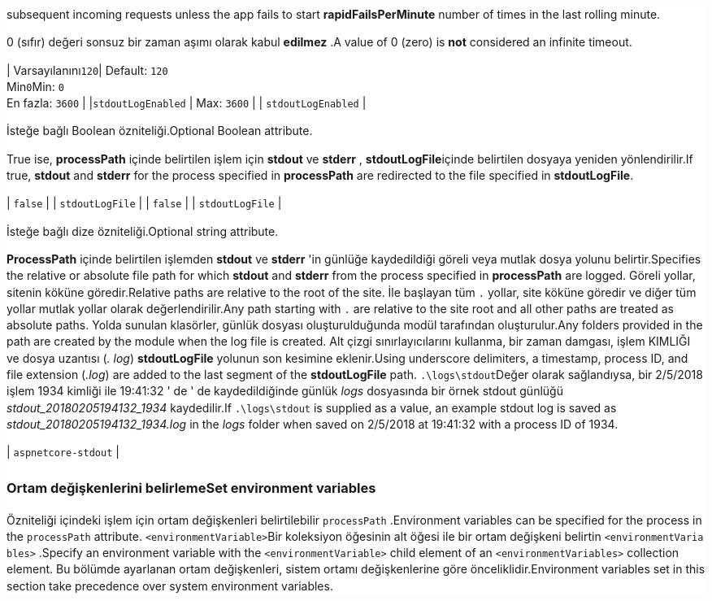 subsequent incoming requests unless the app fails to start **rapidFailsPerMinute** number of times in the last rolling minute.</span></span></p><p><span data-ttu-id="97c2c-260">0 (sıfır) değeri sonsuz bir zaman aşımı olarak kabul **edilmez** .</span><span class="sxs-lookup"><span data-stu-id="97c2c-260">A value of 0 (zero) is **not** considered an infinite timeout.</span></span></p> <span data-ttu-id="97c2c-261">| Varsayılanını`120`</span><span class="sxs-lookup"><span data-stu-id="97c2c-261">| Default: `120`</span></span><br><span data-ttu-id="97c2c-262">Min`0`</span><span class="sxs-lookup"><span data-stu-id="97c2c-262">Min: `0`</span></span><br><span data-ttu-id="97c2c-263">En fazla: `3600` | |`stdoutLogEnabled` | </span><span class="sxs-lookup"><span data-stu-id="97c2c-263">Max: `3600` | | `stdoutLogEnabled` | </span></span><p><span data-ttu-id="97c2c-264">İsteğe bağlı Boolean özniteliği.</span><span class="sxs-lookup"><span data-stu-id="97c2c-264">Optional Boolean attribute.</span></span></p><p><span data-ttu-id="97c2c-265">True ise, **processPath** içinde belirtilen işlem için **stdout** ve **stderr** , **stdoutLogFile**içinde belirtilen dosyaya yeniden yönlendirilir.</span><span class="sxs-lookup"><span data-stu-id="97c2c-265">If true, **stdout** and **stderr** for the process specified in **processPath** are redirected to the file specified in **stdoutLogFile**.</span></span></p> <span data-ttu-id="97c2c-266">| `false` | | `stdoutLogFile` | </span><span class="sxs-lookup"><span data-stu-id="97c2c-266">| `false` | | `stdoutLogFile` | </span></span><p><span data-ttu-id="97c2c-267">İsteğe bağlı dize özniteliği.</span><span class="sxs-lookup"><span data-stu-id="97c2c-267">Optional string attribute.</span></span></p><p><span data-ttu-id="97c2c-268">**ProcessPath** içinde belirtilen işlemden **stdout** ve **stderr** 'in günlüğe kaydedildiği göreli veya mutlak dosya yolunu belirtir.</span><span class="sxs-lookup"><span data-stu-id="97c2c-268">Specifies the relative or absolute file path for which **stdout** and **stderr** from the process specified in **processPath** are logged.</span></span> <span data-ttu-id="97c2c-269">Göreli yollar, sitenin köküne göredir.</span><span class="sxs-lookup"><span data-stu-id="97c2c-269">Relative paths are relative to the root of the site.</span></span> <span data-ttu-id="97c2c-270">İle başlayan tüm `.` yollar, site köküne göredir ve diğer tüm yollar mutlak yollar olarak değerlendirilir.</span><span class="sxs-lookup"><span data-stu-id="97c2c-270">Any path starting with `.` are relative to the site root and all other paths are treated as absolute paths.</span></span> <span data-ttu-id="97c2c-271">Yolda sunulan klasörler, günlük dosyası oluşturulduğunda modül tarafından oluşturulur.</span><span class="sxs-lookup"><span data-stu-id="97c2c-271">Any folders provided in the path are created by the module when the log file is created.</span></span> <span data-ttu-id="97c2c-272">Alt çizgi sınırlayıcılarını kullanma, bir zaman damgası, işlem KIMLIĞI ve dosya uzantısı (*. log*) **stdoutLogFile** yolunun son kesimine eklenir.</span><span class="sxs-lookup"><span data-stu-id="97c2c-272">Using underscore delimiters, a timestamp, process ID, and file extension (*.log*) are added to the last segment of the **stdoutLogFile** path.</span></span> <span data-ttu-id="97c2c-273">`.\logs\stdout`Değer olarak sağlandıysa, bir 2/5/2018 işlem 1934 kimliği ile 19:41:32 ' de ' de kaydedildiğinde günlük *logs* dosyasında bir örnek stdout günlüğü *stdout_20180205194132_1934* kaydedilir.</span><span class="sxs-lookup"><span data-stu-id="97c2c-273">If `.\logs\stdout` is supplied as a value, an example stdout log is saved as *stdout_20180205194132_1934.log* in the *logs* folder when saved on 2/5/2018 at 19:41:32 with a process ID of 1934.</span></span></p> | `aspnetcore-stdout` |

### <a name="set-environment-variables"></a><span data-ttu-id="97c2c-274">Ortam değişkenlerini belirleme</span><span class="sxs-lookup"><span data-stu-id="97c2c-274">Set environment variables</span></span>

<span data-ttu-id="97c2c-275">Özniteliği içindeki işlem için ortam değişkenleri belirtilebilir `processPath` .</span><span class="sxs-lookup"><span data-stu-id="97c2c-275">Environment variables can be specified for the process in the `processPath` attribute.</span></span> <span data-ttu-id="97c2c-276">`<environmentVariable>`Bir koleksiyon öğesinin alt öğesi ile bir ortam değişkeni belirtin `<environmentVariables>` .</span><span class="sxs-lookup"><span data-stu-id="97c2c-276">Specify an environment variable with the `<environmentVariable>` child element of an `<environmentVariables>` collection element.</span></span> <span data-ttu-id="97c2c-277">Bu bölümde ayarlanan ortam değişkenleri, sistem ortamı değişkenlerine göre önceliklidir.</span><span class="sxs-lookup"><span data-stu-id="97c2c-277">Environment variables set in this section take precedence over system environment variables.</span></span>
